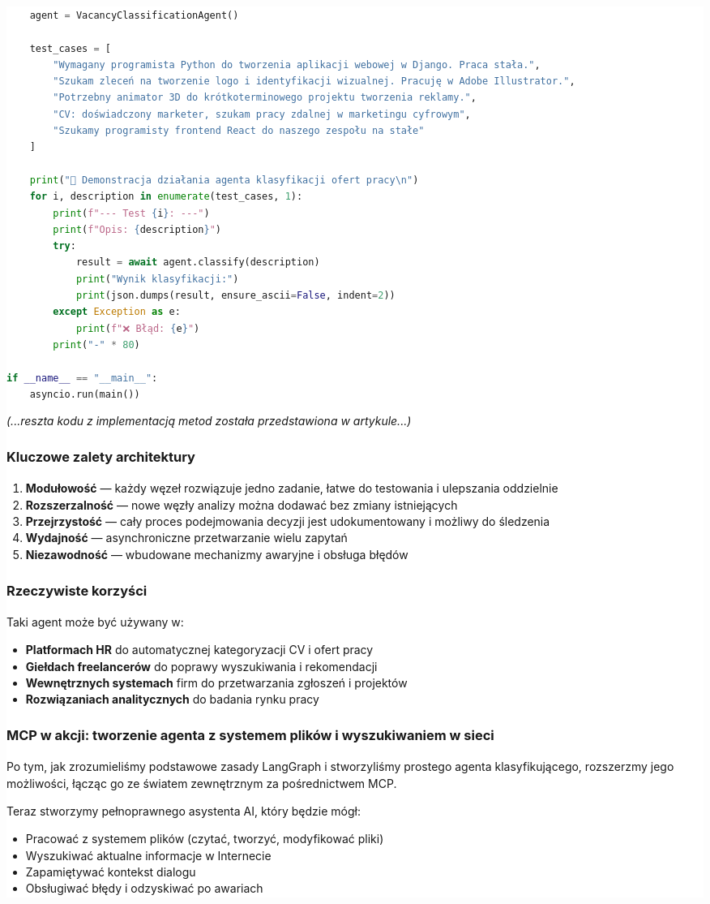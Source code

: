```python
    agent = VacancyClassificationAgent()
    
    test_cases = [
        "Wymagany programista Python do tworzenia aplikacji webowej w Django. Praca stała.",
        "Szukam zleceń na tworzenie logo i identyfikacji wizualnej. Pracuję w Adobe Illustrator.",
        "Potrzebny animator 3D do krótkoterminowego projektu tworzenia reklamy.",
        "CV: doświadczony marketer, szukam pracy zdalnej w marketingu cyfrowym",
        "Szukamy programisty frontend React do naszego zespołu na stałe"
    ]
    
    print("🤖 Demonstracja działania agenta klasyfikacji ofert pracy\n")
    for i, description in enumerate(test_cases, 1):
        print(f"--- Test {i}: ---")
        print(f"Opis: {description}")
        try:
            result = await agent.classify(description)
            print("Wynik klasyfikacji:")
            print(json.dumps(result, ensure_ascii=False, indent=2))
        except Exception as e:
            print(f"❌ Błąd: {e}")
        print("-" * 80)

if __name__ == "__main__":
    asyncio.run(main())

```
*(...reszta kodu z implementacją metod została przedstawiona w artykule...)*

### Kluczowe zalety architektury
1.  **Modułowość** — każdy węzeł rozwiązuje jedno zadanie, łatwe do testowania i ulepszania oddzielnie
2.  **Rozszerzalność** — nowe węzły analizy można dodawać bez zmiany istniejących
3.  **Przejrzystość** — cały proces podejmowania decyzji jest udokumentowany i możliwy do śledzenia
4.  **Wydajność** — asynchroniczne przetwarzanie wielu zapytań
5.  **Niezawodność** — wbudowane mechanizmy awaryjne i obsługa błędów

### Rzeczywiste korzyści
Taki agent może być używany w:
*   **Platformach HR** do automatycznej kategoryzacji CV i ofert pracy
*   **Giełdach freelancerów** do poprawy wyszukiwania i rekomendacji
*   **Wewnętrznych systemach** firm do przetwarzania zgłoszeń i projektów
*   **Rozwiązaniach analitycznych** do badania rynku pracy

### MCP w akcji: tworzenie agenta z systemem plików i wyszukiwaniem w sieci
Po tym, jak zrozumieliśmy podstawowe zasady LangGraph i stworzyliśmy prostego agenta klasyfikującego, rozszerzmy jego możliwości, łącząc go ze światem zewnętrznym za pośrednictwem MCP.

Teraz stworzymy pełnoprawnego asystenta AI, który będzie mógł:
*   Pracować z systemem plików (czytać, tworzyć, modyfikować pliki)
*   Wyszukiwać aktualne informacje w Internecie
*   Zapamiętywać kontekst dialogu
*   Obsługiwać błędy i odzyskiwać po awariach
